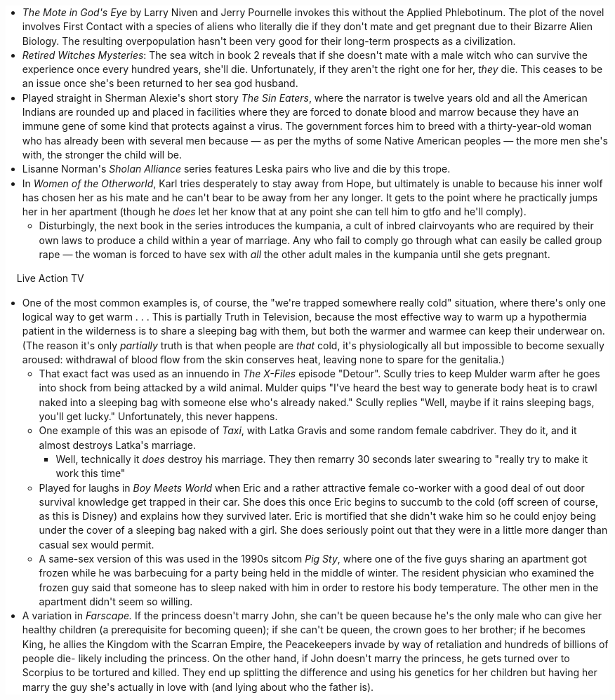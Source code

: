 -   _The Mote in God's Eye_ by Larry Niven and Jerry Pournelle invokes this without the Applied Phlebotinum. The plot of the novel involves First Contact with a species of aliens who literally die if they don't mate and get pregnant due to their Bizarre Alien Biology. The resulting overpopulation hasn't been very good for their long-term prospects as a civilization.
-   _Retired Witches Mysteries_: The sea witch in book 2 reveals that if she doesn't mate with a male witch who can survive the experience once every hundred years, she'll die. Unfortunately, if they aren't the right one for her, _they_ die. This ceases to be an issue once she's been returned to her sea god husband.
-   Played straight in Sherman Alexie's short story _The Sin Eaters_, where the narrator is twelve years old and all the American Indians are rounded up and placed in facilities where they are forced to donate blood and marrow because they have an immune gene of some kind that protects against a virus. The government forces him to breed with a thirty-year-old woman who has already been with several men because — as per the myths of some Native American peoples — the more men she's with, the stronger the child will be.
-   Lisanne Norman's _Sholan Alliance_ series features Leska pairs who live and die by this trope.
-   In _Women of the Otherworld_, Karl tries desperately to stay away from Hope, but ultimately is unable to because his inner wolf has chosen her as his mate and he can't bear to be away from her any longer. It gets to the point where he practically jumps her in her apartment (though he _does_ let her know that at any point she can tell him to gtfo and he'll comply).
    -   Disturbingly, the next book in the series introduces the kumpania, a cult of inbred clairvoyants who are required by their own laws to produce a child within a year of marriage. Any who fail to comply go through what can easily be called group rape — the woman is forced to have sex with _all_ the other adult males in the kumpania until she gets pregnant.

    Live Action TV 

-   One of the most common examples is, of course, the "we're trapped somewhere really cold" situation, where there's only one logical way to get warm . . . This is partially Truth in Television, because the most effective way to warm up a hypothermia patient in the wilderness is to share a sleeping bag with them, but both the warmer and warmee can keep their underwear on. (The reason it's only _partially_ truth is that when people are _that_ cold, it's physiologically all but impossible to become sexually aroused: withdrawal of blood flow from the skin conserves heat, leaving none to spare for the genitalia.)
    -   That exact fact was used as an innuendo in _The X-Files_ episode "Detour". Scully tries to keep Mulder warm after he goes into shock from being attacked by a wild animal. Mulder quips "I've heard the best way to generate body heat is to crawl naked into a sleeping bag with someone else who's already naked." Scully replies "Well, maybe if it rains sleeping bags, you'll get lucky." Unfortunately, this never happens.
    -   One example of this was an episode of _Taxi_, with Latka Gravis and some random female cabdriver. They do it, and it almost destroys Latka's marriage.
        -   Well, technically it _does_ destroy his marriage. They then remarry 30 seconds later swearing to "really try to make it work this time"
    -   Played for laughs in _Boy Meets World_ when Eric and a rather attractive female co-worker with a good deal of out door survival knowledge get trapped in their car. She does this once Eric begins to succumb to the cold (off screen of course, as this is Disney) and explains how they survived later. Eric is mortified that she didn't wake him so he could enjoy being under the cover of a sleeping bag naked with a girl. She does seriously point out that they were in a little more danger than casual sex would permit.
    -   A same-sex version of this was used in the 1990s sitcom _Pig Sty_, where one of the five guys sharing an apartment got frozen while he was barbecuing for a party being held in the middle of winter. The resident physician who examined the frozen guy said that someone has to sleep naked with him in order to restore his body temperature. The other men in the apartment didn't seem so willing.
-   A variation in _Farscape._ If the princess doesn't marry John, she can't be queen because he's the only male who can give her healthy children (a prerequisite for becoming queen); if she can't be queen, the crown goes to her brother; if he becomes King, he allies the Kingdom with the Scarran Empire, the Peacekeepers invade by way of retaliation and hundreds of billions of people die- likely including the princess. On the other hand, if John doesn't marry the princess, he gets turned over to Scorpius to be tortured and killed. They end up splitting the difference and using his genetics for her children but having her marry the guy she's actually in love with (and lying about who the father is).